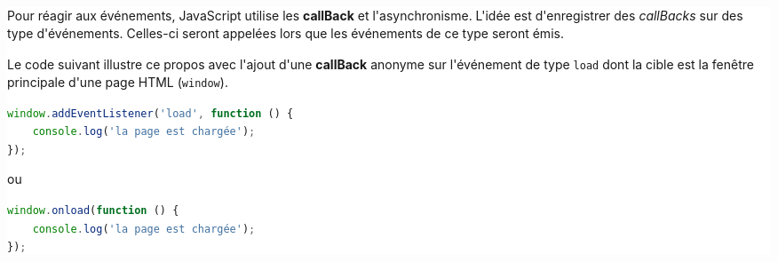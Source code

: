 Pour réagir aux événements, JavaScript utilise les __callBack__ et l'asynchronisme. L'idée est d'enregistrer des _callBacks_ sur des type d'événements. Celles-ci seront appelées lors que les événements de ce type seront émis.

Le code suivant illustre ce propos avec l'ajout d'une __callBack__ anonyme sur l'événement de type `load` dont la cible est la fenêtre principale d'une page HTML (`window`).

```javascript
window.addEventListener('load', function () {
    console.log('la page est chargée');
});
```

ou

```javascript
window.onload(function () {
    console.log('la page est chargée');
});
```
